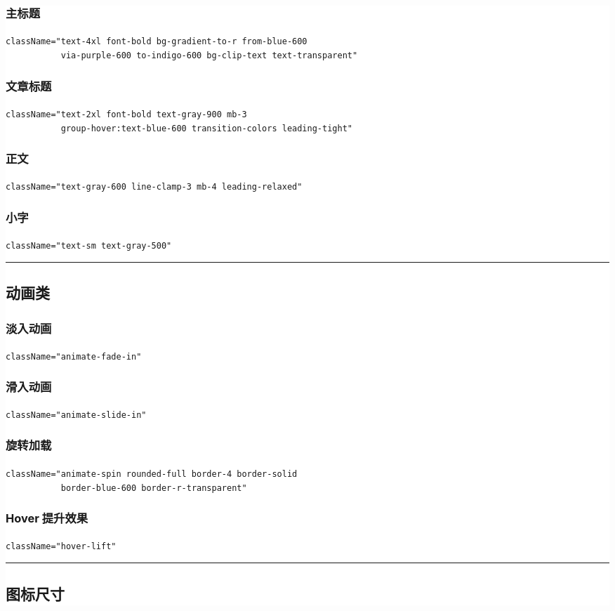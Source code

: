 ### 主标题
```tsx
className="text-4xl font-bold bg-gradient-to-r from-blue-600
           via-purple-600 to-indigo-600 bg-clip-text text-transparent"
```

### 文章标题
```tsx
className="text-2xl font-bold text-gray-900 mb-3
           group-hover:text-blue-600 transition-colors leading-tight"
```

### 正文
```tsx
className="text-gray-600 line-clamp-3 mb-4 leading-relaxed"
```

### 小字
```tsx
className="text-sm text-gray-500"
```

---

## 动画类

### 淡入动画
```tsx
className="animate-fade-in"
```

### 滑入动画
```tsx
className="animate-slide-in"
```

### 旋转加载
```tsx
className="animate-spin rounded-full border-4 border-solid
           border-blue-600 border-r-transparent"
```

### Hover 提升效果
```tsx
className="hover-lift"
```

---

## 图标尺寸
